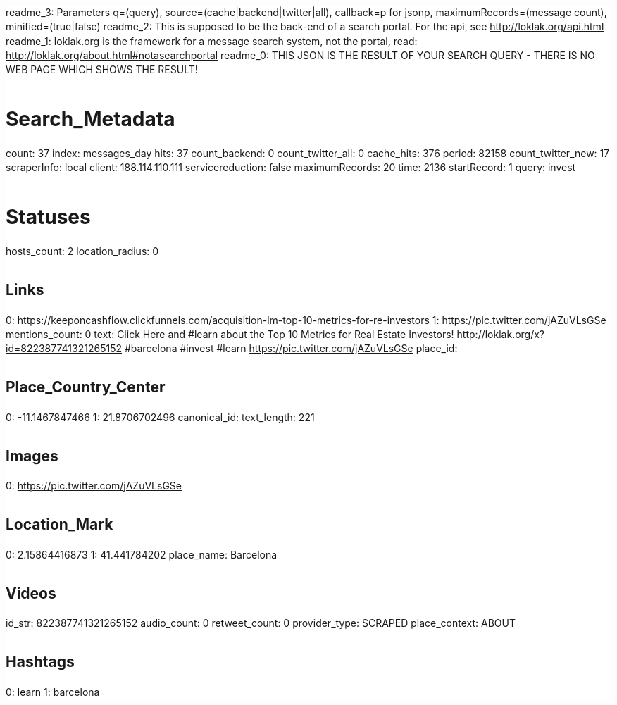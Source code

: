   readme_3: Parameters q=(query), source=(cache|backend|twitter|all), callback=p for jsonp, maximumRecords=(message count), minified=(true|false)
  readme_2: This is supposed to be the back-end of a search portal. For the api, see http://loklak.org/api.html
  readme_1: loklak.org is the framework for a message search system, not the portal, read: http://loklak.org/about.html#notasearchportal
  readme_0: THIS JSON IS THE RESULT OF YOUR SEARCH QUERY - THERE IS NO WEB PAGE WHICH SHOWS THE RESULT!
# Search_Metadata #
count: 37
index: messages_day
hits: 37
count_backend: 0
count_twitter_all: 0
cache_hits: 376
period: 82158
count_twitter_new: 17
scraperInfo: local
client: 188.114.110.111
servicereduction: false
maximumRecords: 20
time: 2136
startRecord: 1
query: invest
# Statuses #
hosts_count: 2
location_radius: 0
## Links ##
  0: https://keeponcashflow.clickfunnels.com/acquisition-lm-top-10-metrics-for-re-investors
  1: https://pic.twitter.com/jAZuVLsGSe
mentions_count: 0
text: Click Here and #learn about the Top 10 Metrics for Real Estate Investors! http://loklak.org/x?id=822387741321265152 #barcelona #invest #learn https://pic.twitter.com/jAZuVLsGSe
place_id: 
## Place_Country_Center ##
  0: -11.1467847466
  1: 21.8706702496
canonical_id: 
text_length: 221
## Images ##
  0: https://pic.twitter.com/jAZuVLsGSe
## Location_Mark ##
  0: 2.15864416873
  1: 41.441784202
place_name: Barcelona
## Videos ##
id_str: 822387741321265152
audio_count: 0
retweet_count: 0
provider_type: SCRAPED
place_context: ABOUT
## Hashtags ##
  0: learn
  1: barcelona